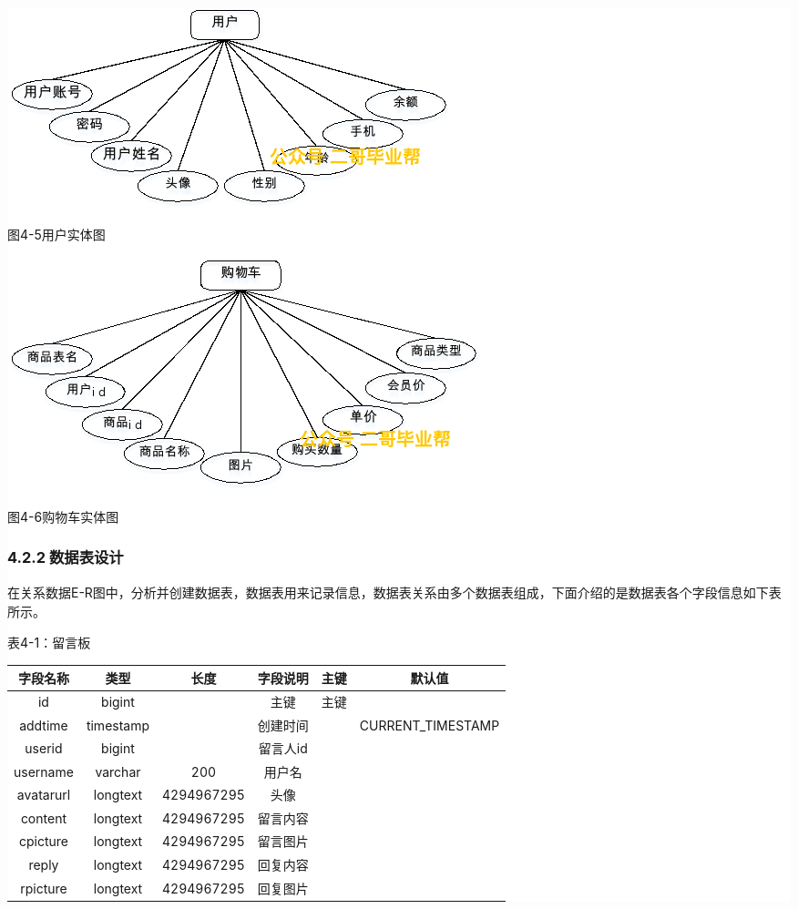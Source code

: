 ![](/images/0600stringboot/0617springboot/blog.009.png)

图4-5用户实体图

![](/images/0600stringboot/0617springboot/blog.010.png)

图4-6购物车实体图
### 4.2.2 数据表设计
在关系数据E-R图中，分析并创建数据表，数据表用来记录信息，数据表关系由多个数据表组成，下面介绍的是数据表各个字段信息如下表所示。

表4-1：留言板

|字段名称|类型|长度|字段说明|主键|默认值|
| :-: | :-: | :-: | :-: | :-: | :-: |
|id|bigint||主键|主键||
|addtime|timestamp||创建时间||CURRENT\_TIMESTAMP|
|userid|bigint||留言人id|||
|username|varchar|200|用户名|||
|avatarurl|longtext|4294967295|头像|||
|content|longtext|4294967295|留言内容|||
|cpicture|longtext|4294967295|留言图片|||
|reply|longtext|4294967295|回复内容|||
|rpicture|longtext|4294967295|回复图片|||
